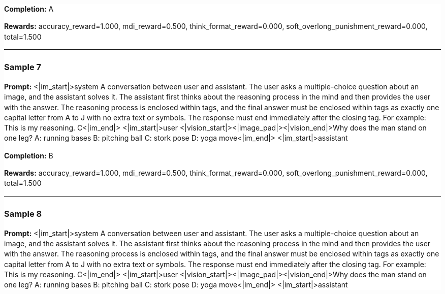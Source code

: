 
**Completion:** A

**Rewards:** accuracy_reward=1.000, mdi_reward=0.500, think_format_reward=0.000, soft_overlong_punishment_reward=0.000, total=1.500

---

### Sample 7

**Prompt:** <|im_start|>system
A conversation between user and assistant. The user asks a multiple-choice question about an image, and the assistant solves it. The assistant first thinks about the reasoning process in the mind and then provides the user with the answer. The reasoning process is enclosed within <think></think> tags, and the final answer must be enclosed within <answer></answer> tags as exactly one capital letter from A to J with no extra text or symbols. The response must end immediately after the closing </answer> tag. For example:
<think>
This is my reasoning.
</think>
<answer>C</answer><|im_end|>
<|im_start|>user
<|vision_start|><|image_pad|><|vision_end|>Why does the man stand on one leg?
A: running bases
B: pitching ball
C: stork pose
D: yoga move<|im_end|>
<|im_start|>assistant


**Completion:** B

**Rewards:** accuracy_reward=1.000, mdi_reward=0.500, think_format_reward=0.000, soft_overlong_punishment_reward=0.000, total=1.500

---

### Sample 8

**Prompt:** <|im_start|>system
A conversation between user and assistant. The user asks a multiple-choice question about an image, and the assistant solves it. The assistant first thinks about the reasoning process in the mind and then provides the user with the answer. The reasoning process is enclosed within <think></think> tags, and the final answer must be enclosed within <answer></answer> tags as exactly one capital letter from A to J with no extra text or symbols. The response must end immediately after the closing </answer> tag. For example:
<think>
This is my reasoning.
</think>
<answer>C</answer><|im_end|>
<|im_start|>user
<|vision_start|><|image_pad|><|vision_end|>Why does the man stand on one leg?
A: running bases
B: pitching ball
C: stork pose
D: yoga move<|im_end|>
<|im_start|>assistant
